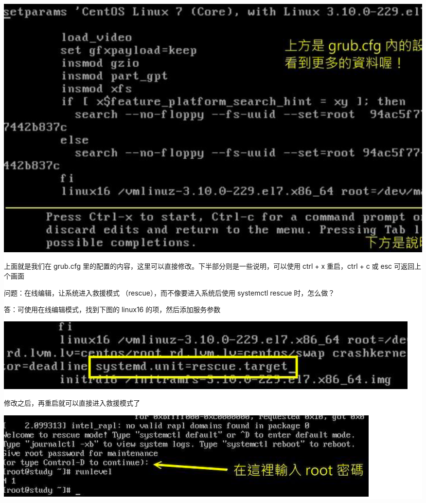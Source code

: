 ![image-20200331214650243](./assets/image-20200331214650243.png)

上面就是我们在 grub.cfg 里的配置的内容，这里可以直接修改。下半部分则是一些说明，可以使用 ctrl + x 重启，ctrl + c 或 esc 可返回上个画面

问题：在线编辑，让系统进入救援模式 （rescue），而不像要进入系统后使用 systemctl rescue 时，怎么做？

答：可使用在线编辑模式，找到下图的 linux16 的项，然后添加服务参数

![image-20200331215159375](./assets/image-20200331215159375.png)

修改之后，再重启就可以直接进入救援模式了

![image-20200331215301052](./assets/image-20200331215301052.png)
